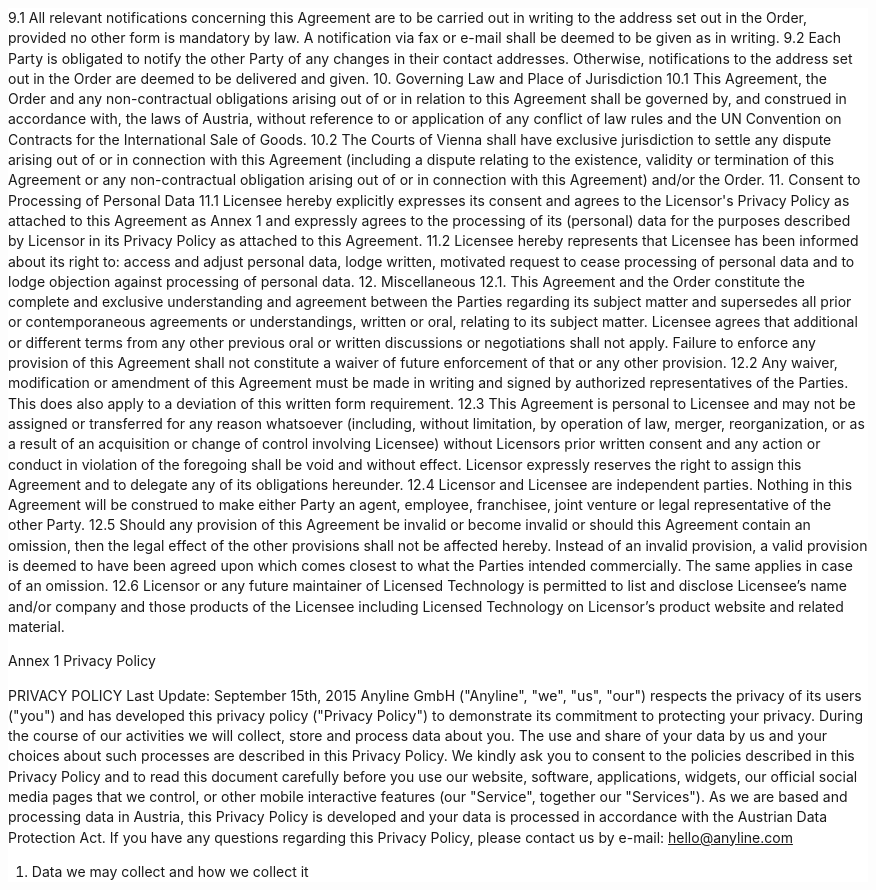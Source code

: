 9.1 All relevant notifications concerning this Agreement are to be carried out in writing to the address set out in the Order, provided no other form is mandatory by law. A notification via fax or e-mail shall be deemed to be given as in writing.
9.2 Each Party is obligated to notify the other Party of any changes in their contact addresses. Otherwise, notifications to the address set out in the Order are deemed to be delivered and given.
10. Governing Law and Place of Jurisdiction
10.1 This Agreement, the Order and any non-contractual obligations arising out of or in relation to this Agreement shall be governed by, and construed in accordance with, the laws of Austria, without reference to or application of any conflict of law rules and the UN Convention on Contracts for the International Sale of Goods.
10.2 The Courts of Vienna shall have exclusive jurisdiction to settle any dispute arising out of or in connection with this Agreement (including a dispute relating to the existence, validity or termination of this Agreement or any non-contractual obligation arising out of or in connection with this Agreement) and/or the Order.
11. Consent to Processing of Personal Data
11.1 Licensee hereby explicitly expresses its consent and agrees to the Licensor's Privacy Policy as attached to this Agreement as Annex 1 and expressly agrees to the processing of its (personal) data for the purposes described by Licensor in its Privacy Policy as attached to this Agreement.
11.2 Licensee hereby represents that Licensee has been informed about its right to: access and adjust personal data, lodge written, motivated request to cease processing of personal data and to lodge objection against processing of personal data.
12. Miscellaneous
12.1. This Agreement and the Order constitute the complete and exclusive understanding and agreement between the Parties regarding its subject matter and supersedes all prior or contemporaneous agreements or understandings, written or oral, relating to its subject matter. Licensee agrees that additional or different terms from any other previous oral or written discussions or negotiations shall not apply. Failure to enforce any provision of this Agreement shall not constitute a waiver of future enforcement of that or any other provision.
12.2 Any waiver, modification or amendment of this Agreement must be made in writing and signed by authorized representatives of the Parties. This does also apply to a deviation of this written form requirement.
12.3 This Agreement is personal to Licensee and may not be assigned or transferred for any reason whatsoever (including, without limitation, by operation of law, merger, reorganization, or as a result of an acquisition or change of control involving Licensee) without Licensors prior written consent and any action or conduct in violation of the foregoing shall be void and without effect. Licensor expressly reserves the right to assign this Agreement and to delegate any of its obligations hereunder.
12.4 Licensor and Licensee are independent parties. Nothing in this Agreement will be construed to make either Party an agent, employee, franchisee, joint venture or legal representative of the other Party.
12.5 Should any provision of this Agreement be invalid or become invalid or should this Agreement contain an omission, then the legal effect of the other provisions shall not be affected hereby. Instead of an invalid provision, a valid provision is deemed to have been agreed upon which comes closest to what the Parties intended commercially. The same applies in case of an omission.
12.6 Licensor or any future maintainer of Licensed Technology is permitted to list and disclose Licensee’s name and/or company and those products of the Licensee including Licensed Technology on Licensor’s product website and related material.

Annex 1 Privacy Policy

PRIVACY POLICY
Last Update: September 15th, 2015
Anyline GmbH ("Anyline", "we", "us", "our") respects the privacy of its users ("you") and has developed this privacy policy ("Privacy Policy") to demonstrate its commitment to protecting your privacy. During the course of our activities we will collect, store and process data about you. The use and share of your data by us and your choices about such processes are described in this Privacy Policy. We kindly ask you to consent to the policies described in this Privacy Policy and to read this document carefully before you use our website, software, applications, widgets, our official social media pages that we control, or other mobile interactive features (our "Service", together our "Services"). As we are based and processing data in Austria, this Privacy Policy is developed and your data is processed in accordance with the Austrian Data Protection Act.
If you have any questions regarding this Privacy Policy, please contact us by e-mail: hello@anyline.com
1. Data we may collect and how we collect it